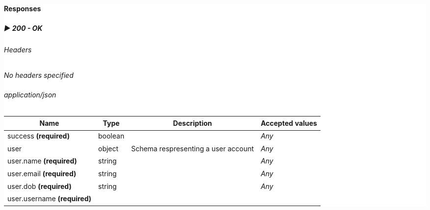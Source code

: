 


#### Responses


##### ▶ 200 - OK

###### Headers
_No headers specified_

###### application/json



<table>
  <thead>
    <tr>
      <th>Name</th>
      <th>Type</th>
      <th>Description</th>
      <th>Accepted values</th>
    </tr>
  </thead>
  <tbody>
      <tr>
        <td>success <strong>(required)</strong></td>
        <td>
          boolean
        </td>
        <td></td>
        <td><em>Any</em></td>
      </tr>
      <tr>
        <td>user</td>
        <td>
          object
        </td>
        <td>Schema respresenting a user account</td>
        <td><em>Any</em></td>
      </tr>
      <tr>
        <td>user.name <strong>(required)</strong></td>
        <td>
          string
        </td>
        <td></td>
        <td><em>Any</em></td>
      </tr>
      <tr>
        <td>user.email <strong>(required)</strong></td>
        <td>
          string
        </td>
        <td></td>
        <td><em>Any</em></td>
      </tr>
      <tr>
        <td>user.dob <strong>(required)</strong></td>
        <td>
          string
        </td>
        <td></td>
        <td><em>Any</em></td>
      </tr>
      <tr>
        <td>user.username <strong>(required)</strong></td>